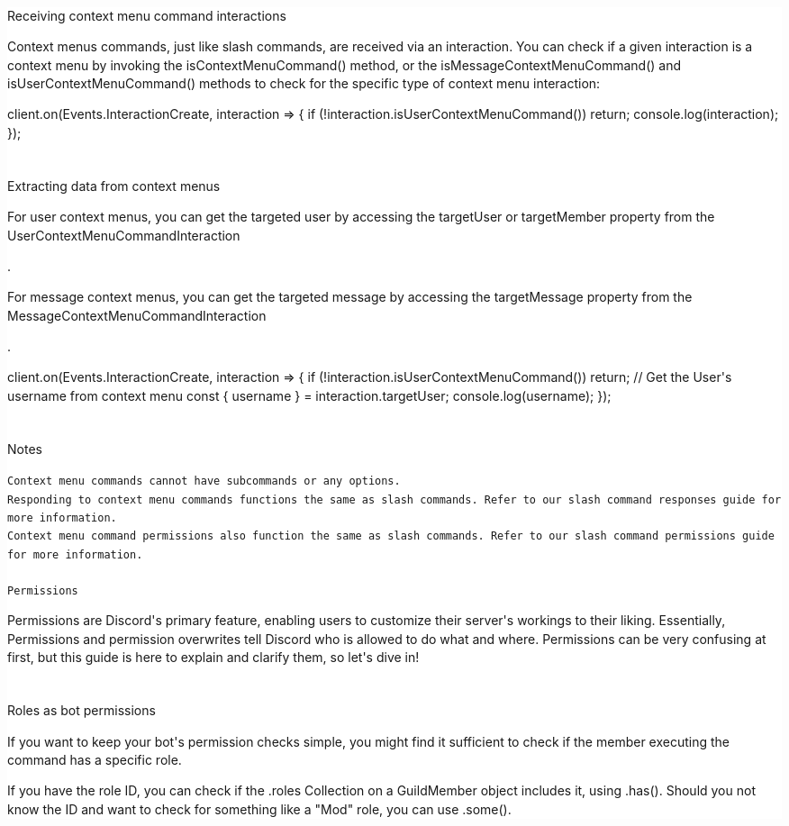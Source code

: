 #
Receiving context menu command interactions

Context menus commands, just like slash commands, are received via an interaction. You can check if a given interaction is a context menu by invoking the isContextMenuCommand() method, or the isMessageContextMenuCommand() and isUserContextMenuCommand() methods to check for the specific type of context menu interaction:

client.on(Events.InteractionCreate, interaction => {
	if (!interaction.isUserContextMenuCommand()) return;
	console.log(interaction);
});

#
Extracting data from context menus

For user context menus, you can get the targeted user by accessing the targetUser or targetMember property from the UserContextMenuCommandInteraction

.

For message context menus, you can get the targeted message by accessing the targetMessage property from the MessageContextMenuCommandInteraction

.

client.on(Events.InteractionCreate, interaction => {
	if (!interaction.isUserContextMenuCommand()) return;
	// Get the User's username from context menu
	const { username } = interaction.targetUser;
	console.log(username);
});

#
Notes

    Context menu commands cannot have subcommands or any options.
    Responding to context menu commands functions the same as slash commands. Refer to our slash command responses guide for more information.
    Context menu command permissions also function the same as slash commands. Refer to our slash command permissions guide for more information.

    Permissions

Permissions are Discord's primary feature, enabling users to customize their server's workings to their liking. Essentially, Permissions and permission overwrites tell Discord who is allowed to do what and where. Permissions can be very confusing at first, but this guide is here to explain and clarify them, so let's dive in!
#
Roles as bot permissions

If you want to keep your bot's permission checks simple, you might find it sufficient to check if the member executing the command has a specific role.

If you have the role ID, you can check if the .roles Collection on a GuildMember object includes it, using .has(). Should you not know the ID and want to check for something like a "Mod" role, you can use .some().
